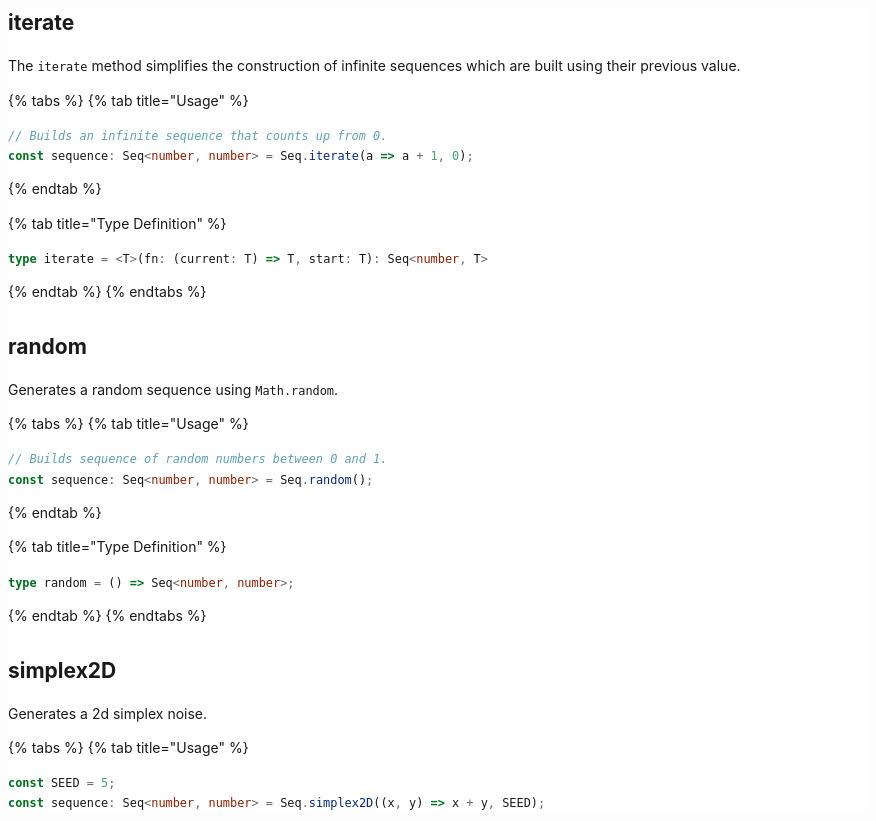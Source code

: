 ## iterate

The `iterate` method simplifies the construction of infinite sequences which are built using their previous value.

{% tabs %}
{% tab title="Usage" %}

```typescript
// Builds an infinite sequence that counts up from 0.
const sequence: Seq<number, number> = Seq.iterate(a => a + 1, 0);
```

{% endtab %}

{% tab title="Type Definition" %}

```typescript
type iterate = <T>(fn: (current: T) => T, start: T): Seq<number, T>
```

{% endtab %}
{% endtabs %}

## random

Generates a random sequence using `Math.random`.

{% tabs %}
{% tab title="Usage" %}

```typescript
// Builds sequence of random numbers between 0 and 1.
const sequence: Seq<number, number> = Seq.random();
```

{% endtab %}

{% tab title="Type Definition" %}

```typescript
type random = () => Seq<number, number>;
```

{% endtab %}
{% endtabs %}

## simplex2D

Generates a 2d simplex noise.

{% tabs %}
{% tab title="Usage" %}

```typescript
const SEED = 5;
const sequence: Seq<number, number> = Seq.simplex2D((x, y) => x + y, SEED);
```

